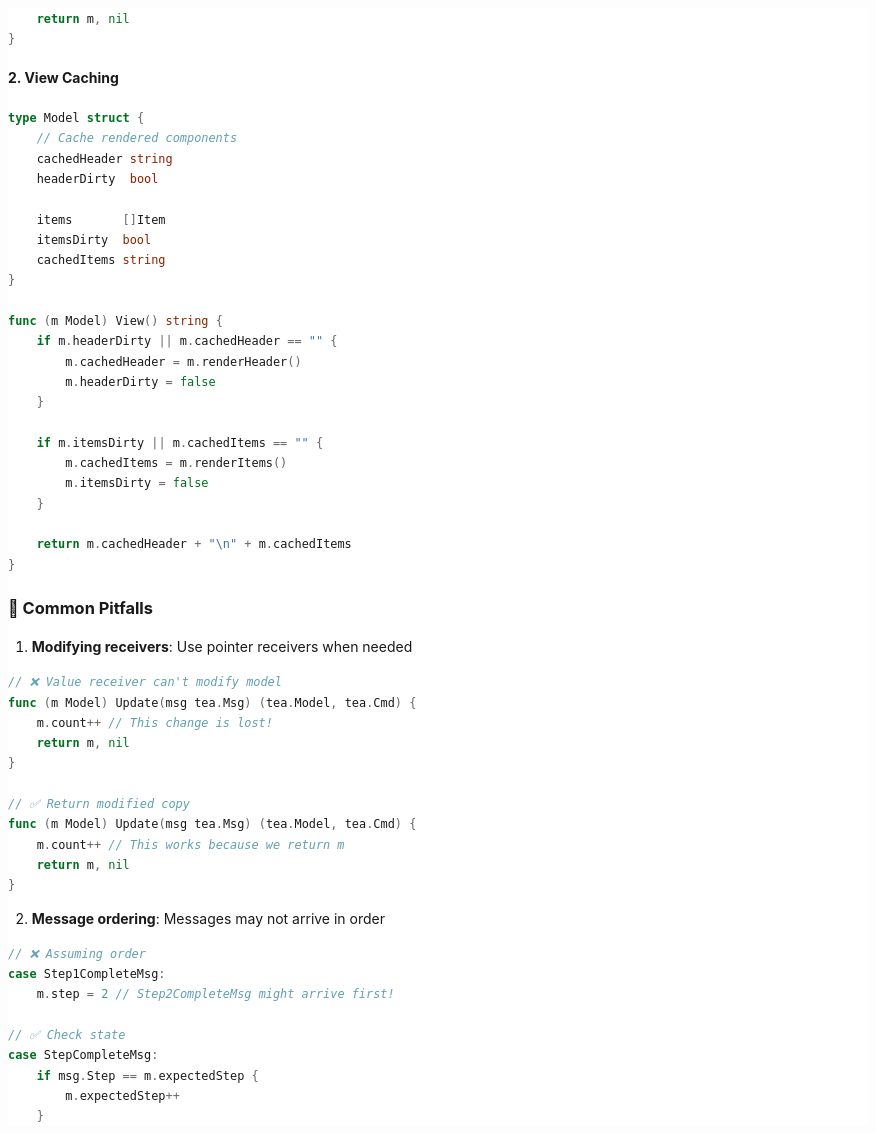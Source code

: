 ```go
    return m, nil
}
```

#### 2. View Caching
```go
type Model struct {
    // Cache rendered components
    cachedHeader string
    headerDirty  bool
    
    items       []Item
    itemsDirty  bool
    cachedItems string
}

func (m Model) View() string {
    if m.headerDirty || m.cachedHeader == "" {
        m.cachedHeader = m.renderHeader()
        m.headerDirty = false
    }
    
    if m.itemsDirty || m.cachedItems == "" {
        m.cachedItems = m.renderItems()
        m.itemsDirty = false
    }
    
    return m.cachedHeader + "\n" + m.cachedItems
}
```

### 🚨 Common Pitfalls

1. **Modifying receivers**: Use pointer receivers when needed
```go
// ❌ Value receiver can't modify model
func (m Model) Update(msg tea.Msg) (tea.Model, tea.Cmd) {
    m.count++ // This change is lost!
    return m, nil
}

// ✅ Return modified copy
func (m Model) Update(msg tea.Msg) (tea.Model, tea.Cmd) {
    m.count++ // This works because we return m
    return m, nil
}
```

2. **Message ordering**: Messages may not arrive in order
```go
// ❌ Assuming order
case Step1CompleteMsg:
    m.step = 2 // Step2CompleteMsg might arrive first!

// ✅ Check state
case StepCompleteMsg:
    if msg.Step == m.expectedStep {
        m.expectedStep++
    }
```
